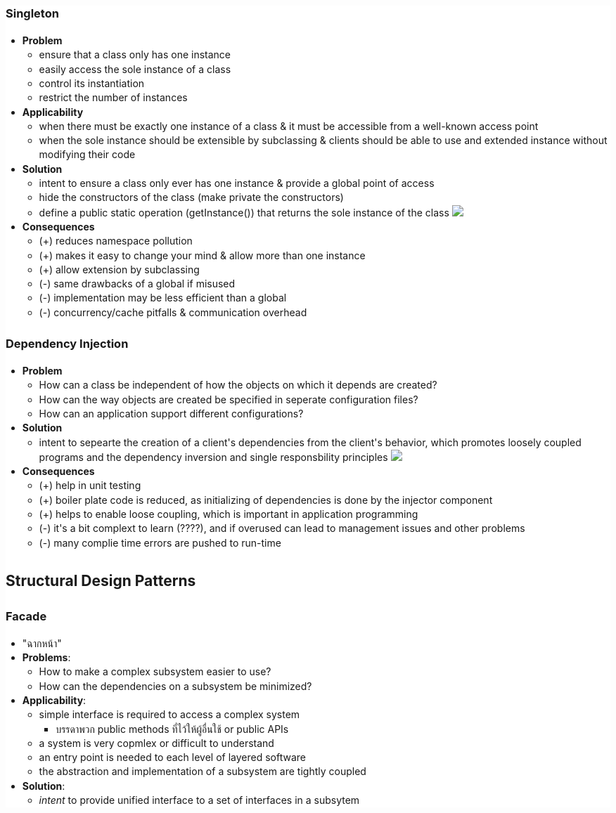 ### Singleton
- **Problem**
	- ensure that a class only has one instance
	- easily access the sole instance of a class
	- control its instantiation
	- restrict the number of instances
- **Applicability**
	- when there must be exactly one instance of a class & it must be accessible from a well-known access point
	- when the sole instance should be extensible by subclassing & clients should be able to use and extended instance without modifying their code
- **Solution**
	- intent to ensure a class only ever has one instance & provide a global point of access
	- hide the constructors of the class (make private the constructors)
	- define a public static operation (getInstance()) that returns the sole instance of the class
![](https://media.discordapp.net/attachments/1014398974649708624/1046268311064817684/image.png?width=1376&height=685)
- **Consequences**
	- (+) reduces namespace pollution
	- (+) makes it easy to change your mind & allow more than one instance
	- (+) allow extension by subclassing
	- (-) same drawbacks of a global if misused
	- (-) implementation may be less efficient than a global
	- (-) concurrency/cache pitfalls & communication overhead

### Dependency Injection
- **Problem**
	- How can a class be independent of how the objects on which it depends are created?
	- How can the way objects are created be specified in seperate configuration files?
	- How can an application support different configurations?
- **Solution**
	- intent to sepearte the creation of a client's dependencies from the client's behavior, which promotes loosely coupled programs and the dependency inversion and single responsbility principles
![](https://media.discordapp.net/attachments/752199659270963250/1032161892212408330/unknown.png?width=1357&height=685)
- **Consequences**
	- (+) help in unit testing
	- (+) boiler plate code is reduced, as initializing of dependencies is done by the injector component
	- (+) helps to enable loose coupling, which is important in application programming
	- (-) it's a bit complext to learn (????), and if overused can lead to management issues and other problems
	- (-) many complie time errors are pushed to run-time

## Structural Design Patterns

### Facade
- "ฉากหน้า"
- **Problems**:
	- How to make a complex subsystem easier to use?
	- How can the dependencies on a subsystem be minimized?
- **Applicability**:
	- simple interface is required to access a complex system
		- บรรดาพวก public methods ที่ไว้ให้ผู้อื่นใช้ or public APIs
	- a system is very copmlex or difficult to understand
	- an entry point is needed to each level of layered software
	- the abstraction and implementation of a subsystem are tightly coupled
- **Solution**: 
	- *intent* to provide unified interface to a set of interfaces in a subsytem 
	